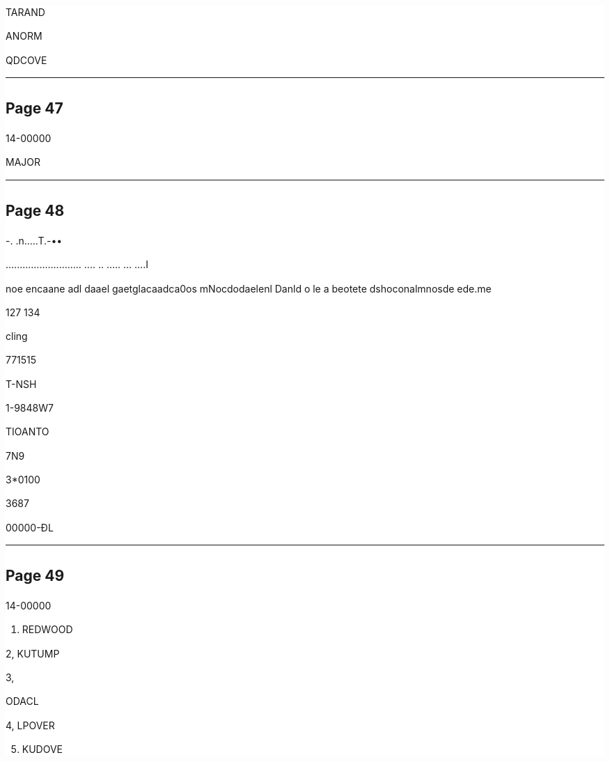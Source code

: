 TARAND

ANORM

QDCOVE

---

## Page 47

14-00000

MAJOR

---

## Page 48

-. .n.....T.-••

........................... .... .. ..... ... ....I

noe encaane adl daael gaetglacaadca0os mNocdodaelenl Danld o le a beotete dshoconalmnosde ede.me

127 134

cling

771515

T-NSH

1-9848W7

TIOANTO

7N9

3*0100

3687

00000-ĐL

---

## Page 49

14-00000

1. REDWOOD

2, KUTUMP

3,

ODACL

4, LPOVER

5. KUDOVE

